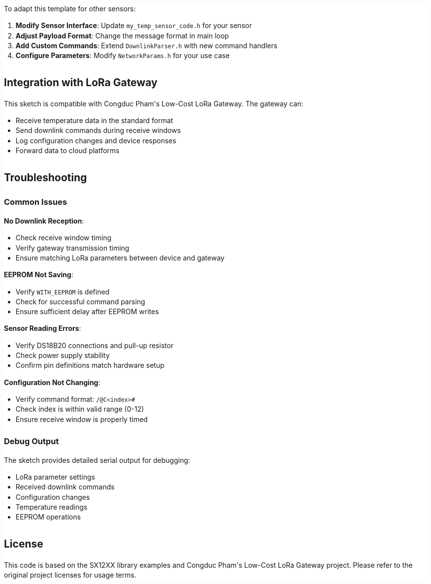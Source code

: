 To adapt this template for other sensors:

1. **Modify Sensor Interface**: Update `my_temp_sensor_code.h` for your sensor
2. **Adjust Payload Format**: Change the message format in main loop
3. **Add Custom Commands**: Extend `DownlinkParser.h` with new command handlers
4. **Configure Parameters**: Modify `NetworkParams.h` for your use case

## Integration with LoRa Gateway

This sketch is compatible with Congduc Pham's Low-Cost LoRa Gateway. The gateway can:

- Receive temperature data in the standard format
- Send downlink commands during receive windows
- Log configuration changes and device responses
- Forward data to cloud platforms



## Troubleshooting

### Common Issues

**No Downlink Reception**:
- Check receive window timing
- Verify gateway transmission timing
- Ensure matching LoRa parameters between device and gateway

**EEPROM Not Saving**:
- Verify `WITH_EEPROM` is defined
- Check for successful command parsing
- Ensure sufficient delay after EEPROM writes

**Sensor Reading Errors**:
- Verify DS18B20 connections and pull-up resistor
- Check power supply stability
- Confirm pin definitions match hardware setup

**Configuration Not Changing**:
- Verify command format: `/@C<index>#`
- Check index is within valid range (0-12)
- Ensure receive window is properly timed

### Debug Output

The sketch provides detailed serial output for debugging:
- LoRa parameter settings
- Received downlink commands
- Configuration changes
- Temperature readings
- EEPROM operations

## License

This code is based on the SX12XX library examples and Congduc Pham's Low-Cost LoRa Gateway project. Please refer to the original project licenses for usage terms.
